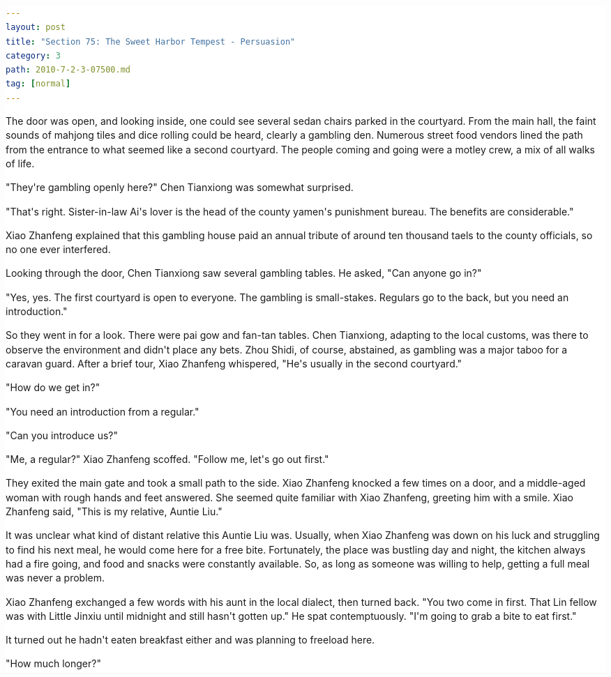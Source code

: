 ```yaml
---
layout: post
title: "Section 75: The Sweet Harbor Tempest - Persuasion"
category: 3
path: 2010-7-2-3-07500.md
tag: [normal]
---
```


The door was open, and looking inside, one could see several sedan chairs parked in the courtyard. From the main hall, the faint sounds of mahjong tiles and dice rolling could be heard, clearly a gambling den. Numerous street food vendors lined the path from the entrance to what seemed like a second courtyard. The people coming and going were a motley crew, a mix of all walks of life.

"They're gambling openly here?" Chen Tianxiong was somewhat surprised.

"That's right. Sister-in-law Ai's lover is the head of the county yamen's punishment bureau. The benefits are considerable."

Xiao Zhanfeng explained that this gambling house paid an annual tribute of around ten thousand taels to the county officials, so no one ever interfered.

Looking through the door, Chen Tianxiong saw several gambling tables. He asked, "Can anyone go in?"

"Yes, yes. The first courtyard is open to everyone. The gambling is small-stakes. Regulars go to the back, but you need an introduction."

So they went in for a look. There were pai gow and fan-tan tables. Chen Tianxiong, adapting to the local customs, was there to observe the environment and didn't place any bets. Zhou Shidi, of course, abstained, as gambling was a major taboo for a caravan guard. After a brief tour, Xiao Zhanfeng whispered, "He's usually in the second courtyard."

"How do we get in?"

"You need an introduction from a regular."

"Can you introduce us?"

"Me, a regular?" Xiao Zhanfeng scoffed. "Follow me, let's go out first."

They exited the main gate and took a small path to the side. Xiao Zhanfeng knocked a few times on a door, and a middle-aged woman with rough hands and feet answered. She seemed quite familiar with Xiao Zhanfeng, greeting him with a smile. Xiao Zhanfeng said, "This is my relative, Auntie Liu."

It was unclear what kind of distant relative this Auntie Liu was. Usually, when Xiao Zhanfeng was down on his luck and struggling to find his next meal, he would come here for a free bite. Fortunately, the place was bustling day and night, the kitchen always had a fire going, and food and snacks were constantly available. So, as long as someone was willing to help, getting a full meal was never a problem.

Xiao Zhanfeng exchanged a few words with his aunt in the local dialect, then turned back. "You two come in first. That Lin fellow was with Little Jinxiu until midnight and still hasn't gotten up." He spat contemptuously. "I'm going to grab a bite to eat first."

It turned out he hadn't eaten breakfast either and was planning to freeload here.

"How much longer?"

